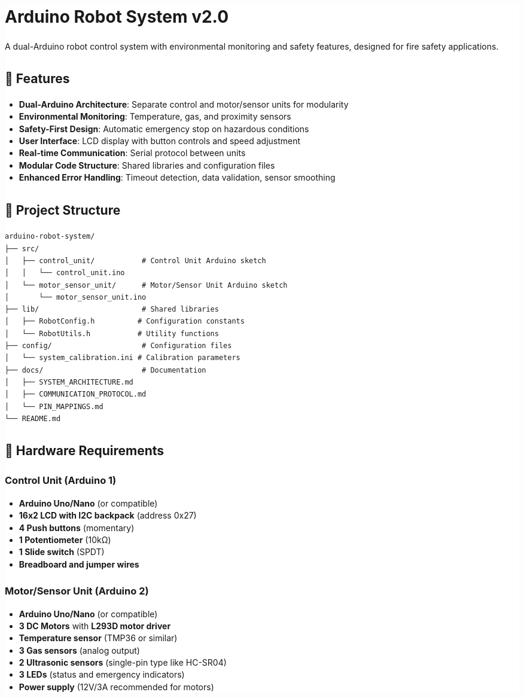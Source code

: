 # Arduino Robot System v2.0

A dual-Arduino robot control system with environmental monitoring and safety features, designed for fire safety applications.

## 🚀 Features

- **Dual-Arduino Architecture**: Separate control and motor/sensor units for modularity
- **Environmental Monitoring**: Temperature, gas, and proximity sensors
- **Safety-First Design**: Automatic emergency stop on hazardous conditions  
- **User Interface**: LCD display with button controls and speed adjustment
- **Real-time Communication**: Serial protocol between units
- **Modular Code Structure**: Shared libraries and configuration files
- **Enhanced Error Handling**: Timeout detection, data validation, sensor smoothing

## 📁 Project Structure

```
arduino-robot-system/
├── src/
│   ├── control_unit/           # Control Unit Arduino sketch
│   │   └── control_unit.ino
│   └── motor_sensor_unit/      # Motor/Sensor Unit Arduino sketch
│       └── motor_sensor_unit.ino
├── lib/                        # Shared libraries  
│   ├── RobotConfig.h          # Configuration constants
│   └── RobotUtils.h           # Utility functions
├── config/                     # Configuration files
│   └── system_calibration.ini # Calibration parameters
├── docs/                       # Documentation
│   ├── SYSTEM_ARCHITECTURE.md
│   ├── COMMUNICATION_PROTOCOL.md
│   └── PIN_MAPPINGS.md
└── README.md
```

## 🔧 Hardware Requirements

### Control Unit (Arduino 1)
- **Arduino Uno/Nano** (or compatible)
- **16x2 LCD with I2C backpack** (address 0x27)
- **4 Push buttons** (momentary)
- **1 Potentiometer** (10kΩ)
- **1 Slide switch** (SPDT)
- **Breadboard and jumper wires**

### Motor/Sensor Unit (Arduino 2)  
- **Arduino Uno/Nano** (or compatible)
- **3 DC Motors** with **L293D motor driver**
- **Temperature sensor** (TMP36 or similar)
- **3 Gas sensors** (analog output)
- **2 Ultrasonic sensors** (single-pin type like HC-SR04)
- **3 LEDs** (status and emergency indicators)
- **Power supply** (12V/3A recommended for motors)
